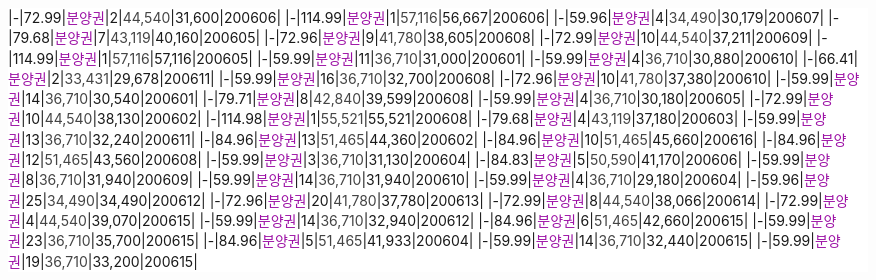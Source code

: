 |-|72.99|<span style="color:#9C11A5">분양권</span>|2|<span style="color:#444444">44,540</span>|31,600|200606|
|-|114.99|<span style="color:#9C11A5">분양권</span>|1|<span style="color:#444444">57,116</span>|56,667|200606|
|-|59.96|<span style="color:#9C11A5">분양권</span>|4|<span style="color:#444444">34,490</span>|30,179|200607|
|-|79.68|<span style="color:#9C11A5">분양권</span>|7|<span style="color:#444444">43,119</span>|40,160|200605|
|-|72.96|<span style="color:#9C11A5">분양권</span>|9|<span style="color:#444444">41,780</span>|38,605|200608|
|-|72.99|<span style="color:#9C11A5">분양권</span>|10|<span style="color:#444444">44,540</span>|37,211|200609|
|-|114.99|<span style="color:#9C11A5">분양권</span>|1|<span style="color:#444444">57,116</span>|57,116|200605|
|-|59.99|<span style="color:#9C11A5">분양권</span>|11|<span style="color:#444444">36,710</span>|31,000|200601|
|-|59.99|<span style="color:#9C11A5">분양권</span>|4|<span style="color:#444444">36,710</span>|30,880|200610|
|-|66.41|<span style="color:#9C11A5">분양권</span>|2|<span style="color:#444444">33,431</span>|29,678|200611|
|-|59.99|<span style="color:#9C11A5">분양권</span>|16|<span style="color:#444444">36,710</span>|32,700|200608|
|-|72.96|<span style="color:#9C11A5">분양권</span>|10|<span style="color:#444444">41,780</span>|37,380|200610|
|-|59.99|<span style="color:#9C11A5">분양권</span>|14|<span style="color:#444444">36,710</span>|30,540|200601|
|-|79.71|<span style="color:#9C11A5">분양권</span>|8|<span style="color:#444444">42,840</span>|39,599|200608|
|-|59.99|<span style="color:#9C11A5">분양권</span>|4|<span style="color:#444444">36,710</span>|30,180|200605|
|-|72.99|<span style="color:#9C11A5">분양권</span>|10|<span style="color:#444444">44,540</span>|38,130|200602|
|-|114.98|<span style="color:#9C11A5">분양권</span>|1|<span style="color:#444444">55,521</span>|55,521|200608|
|-|79.68|<span style="color:#9C11A5">분양권</span>|4|<span style="color:#444444">43,119</span>|37,180|200603|
|-|59.99|<span style="color:#9C11A5">분양권</span>|13|<span style="color:#444444">36,710</span>|32,240|200611|
|-|84.96|<span style="color:#9C11A5">분양권</span>|13|<span style="color:#444444">51,465</span>|44,360|200602|
|-|84.96|<span style="color:#9C11A5">분양권</span>|10|<span style="color:#444444">51,465</span>|45,660|200616|
|-|84.96|<span style="color:#9C11A5">분양권</span>|12|<span style="color:#444444">51,465</span>|43,560|200608|
|-|59.99|<span style="color:#9C11A5">분양권</span>|3|<span style="color:#444444">36,710</span>|31,130|200604|
|-|84.83|<span style="color:#9C11A5">분양권</span>|5|<span style="color:#444444">50,590</span>|41,170|200606|
|-|59.99|<span style="color:#9C11A5">분양권</span>|8|<span style="color:#444444">36,710</span>|31,940|200609|
|-|59.99|<span style="color:#9C11A5">분양권</span>|14|<span style="color:#444444">36,710</span>|31,940|200610|
|-|59.99|<span style="color:#9C11A5">분양권</span>|4|<span style="color:#444444">36,710</span>|29,180|200604|
|-|59.96|<span style="color:#9C11A5">분양권</span>|25|<span style="color:#444444">34,490</span>|34,490|200612|
|-|72.96|<span style="color:#9C11A5">분양권</span>|20|<span style="color:#444444">41,780</span>|37,780|200613|
|-|72.99|<span style="color:#9C11A5">분양권</span>|8|<span style="color:#444444">44,540</span>|38,066|200614|
|-|72.99|<span style="color:#9C11A5">분양권</span>|4|<span style="color:#444444">44,540</span>|39,070|200615|
|-|59.99|<span style="color:#9C11A5">분양권</span>|14|<span style="color:#444444">36,710</span>|32,940|200612|
|-|84.96|<span style="color:#9C11A5">분양권</span>|6|<span style="color:#444444">51,465</span>|42,660|200615|
|-|59.99|<span style="color:#9C11A5">분양권</span>|23|<span style="color:#444444">36,710</span>|35,700|200615|
|-|84.96|<span style="color:#9C11A5">분양권</span>|5|<span style="color:#444444">51,465</span>|41,933|200604|
|-|59.99|<span style="color:#9C11A5">분양권</span>|14|<span style="color:#444444">36,710</span>|32,440|200615|
|-|59.99|<span style="color:#9C11A5">분양권</span>|19|<span style="color:#444444">36,710</span>|33,200|200615|